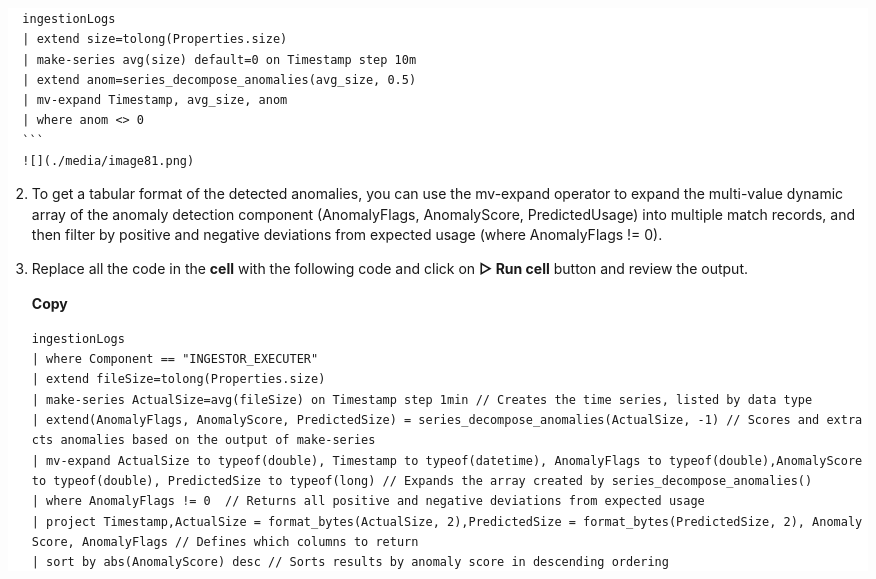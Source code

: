       
      ingestionLogs
      | extend size=tolong(Properties.size)
      | make-series avg(size) default=0 on Timestamp step 10m
      | extend anom=series_decompose_anomalies(avg_size, 0.5)
      | mv-expand Timestamp, avg_size, anom
      | where anom <> 0
      ```
      ![](./media/image81.png)

2.  To get a tabular format of the detected anomalies, you can use
    the mv-expand operator to expand the multi-value dynamic array of
    the anomaly detection component (AnomalyFlags, AnomalyScore,
    PredictedUsage) into multiple match records, and then filter by
    positive and negative deviations from expected usage (where
    AnomalyFlags != 0).

3.  Replace all the code in the **cell** with the following code and
    click on **▷ Run cell** button and review the output.

      **Copy**
      ```
      ingestionLogs
      | where Component == "INGESTOR_EXECUTER"
      | extend fileSize=tolong(Properties.size)
      | make-series ActualSize=avg(fileSize) on Timestamp step 1min // Creates the time series, listed by data type
      | extend(AnomalyFlags, AnomalyScore, PredictedSize) = series_decompose_anomalies(ActualSize, -1) // Scores and extracts anomalies based on the output of make-series 
      | mv-expand ActualSize to typeof(double), Timestamp to typeof(datetime), AnomalyFlags to typeof(double),AnomalyScore to typeof(double), PredictedSize to typeof(long) // Expands the array created by series_decompose_anomalies()
      | where AnomalyFlags != 0  // Returns all positive and negative deviations from expected usage
      | project Timestamp,ActualSize = format_bytes(ActualSize, 2),PredictedSize = format_bytes(PredictedSize, 2), AnomalyScore, AnomalyFlags // Defines which columns to return 
      | sort by abs(AnomalyScore) desc // Sorts results by anomaly score in descending ordering
      ```